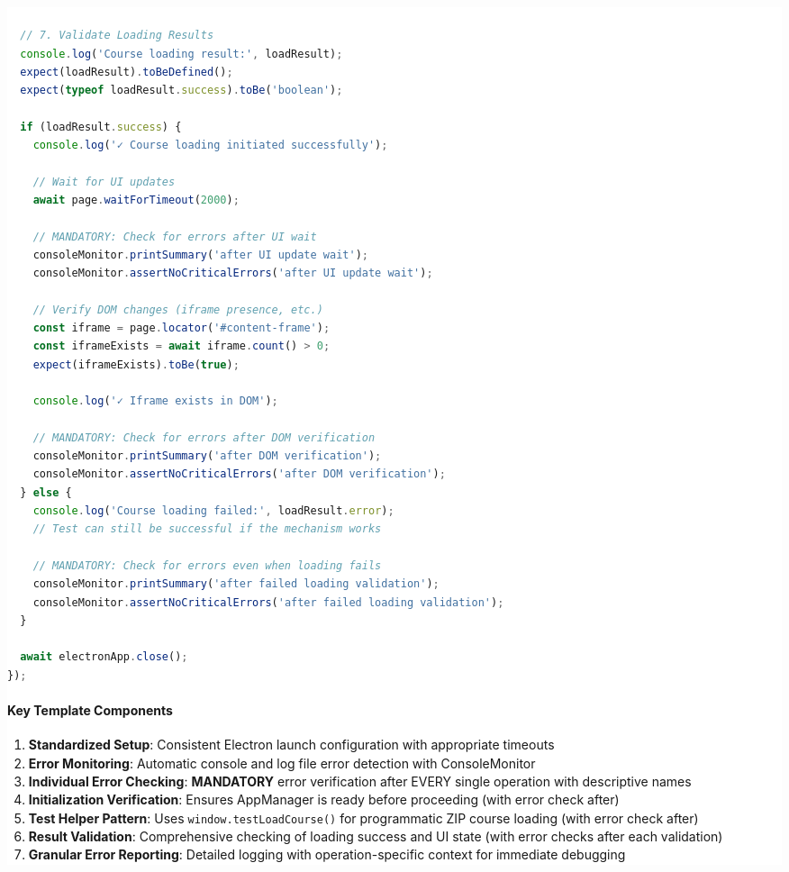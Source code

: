 ```typescript
  
  // 7. Validate Loading Results
  console.log('Course loading result:', loadResult);
  expect(loadResult).toBeDefined();
  expect(typeof loadResult.success).toBe('boolean');
  
  if (loadResult.success) {
    console.log('✓ Course loading initiated successfully');
    
    // Wait for UI updates
    await page.waitForTimeout(2000);
    
    // MANDATORY: Check for errors after UI wait
    consoleMonitor.printSummary('after UI update wait');
    consoleMonitor.assertNoCriticalErrors('after UI update wait');
    
    // Verify DOM changes (iframe presence, etc.)
    const iframe = page.locator('#content-frame');
    const iframeExists = await iframe.count() > 0;
    expect(iframeExists).toBe(true);
    
    console.log('✓ Iframe exists in DOM');
    
    // MANDATORY: Check for errors after DOM verification
    consoleMonitor.printSummary('after DOM verification');
    consoleMonitor.assertNoCriticalErrors('after DOM verification');
  } else {
    console.log('Course loading failed:', loadResult.error);
    // Test can still be successful if the mechanism works
    
    // MANDATORY: Check for errors even when loading fails
    consoleMonitor.printSummary('after failed loading validation');
    consoleMonitor.assertNoCriticalErrors('after failed loading validation');
  }
  
  await electronApp.close();
});
```

#### Key Template Components

1. **Standardized Setup**: Consistent Electron launch configuration with appropriate timeouts
2. **Error Monitoring**: Automatic console and log file error detection with ConsoleMonitor
3. **Individual Error Checking**: **MANDATORY** error verification after EVERY single operation with descriptive names
4. **Initialization Verification**: Ensures AppManager is ready before proceeding (with error check after)
5. **Test Helper Pattern**: Uses `window.testLoadCourse()` for programmatic ZIP course loading (with error check after)
6. **Result Validation**: Comprehensive checking of loading success and UI state (with error checks after each validation)
7. **Granular Error Reporting**: Detailed logging with operation-specific context for immediate debugging
